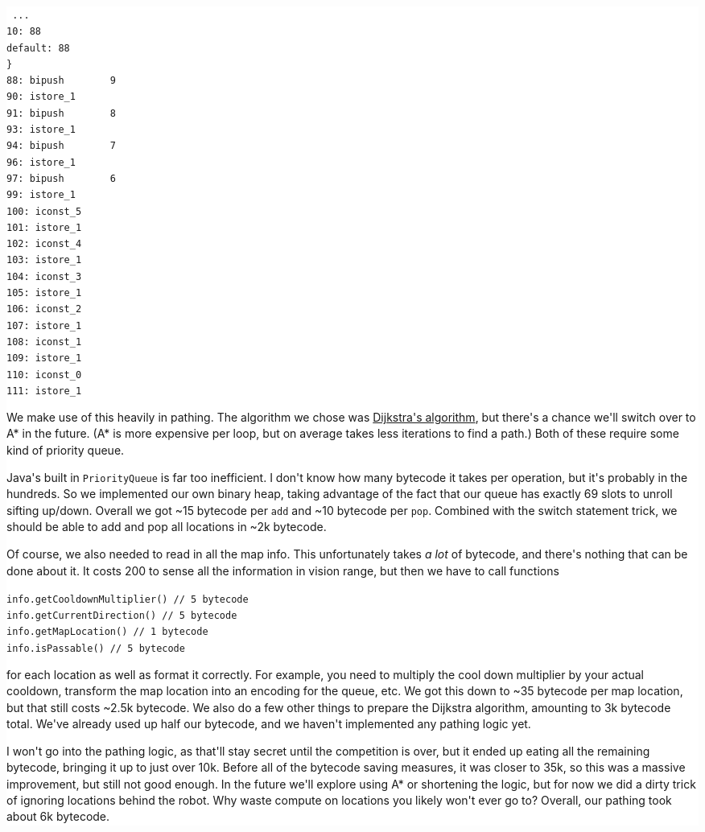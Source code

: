 ```
 ...
10: 88
default: 88
}
88: bipush        9
90: istore_1
91: bipush        8
93: istore_1
94: bipush        7
96: istore_1
97: bipush        6
99: istore_1
100: iconst_5
101: istore_1
102: iconst_4
103: istore_1
104: iconst_3
105: istore_1
106: iconst_2
107: istore_1
108: iconst_1
109: istore_1
110: iconst_0
111: istore_1
```

We make use of this heavily in pathing. The algorithm we chose was [Dijkstra's algorithm](https://en.wikipedia.org/wiki/Dijkstra%27s_algorithm), but there's a chance we'll switch over to A* in the future. (A* is more expensive per loop, but on average takes less iterations to find a path.) Both of these require some kind of priority queue.

Java's built in `PriorityQueue` is far too inefficient. I don't know how many bytecode it takes per operation, but it's probably in the hundreds. So we implemented our own binary heap, taking advantage of the fact that our queue has exactly 69 slots to unroll sifting up/down. Overall we got ~15 bytecode per `add` and ~10 bytecode per `pop`. Combined with the switch statement trick, we should be able to add and pop all locations in ~2k bytecode.

Of course, we also needed to read in all the map info. This unfortunately takes *a lot* of bytecode, and there's nothing that can be done about it. It costs $200$ to sense all the information in vision range, but then we have to call functions
```
info.getCooldownMultiplier() // 5 bytecode
info.getCurrentDirection() // 5 bytecode
info.getMapLocation() // 1 bytecode
info.isPassable() // 5 bytecode
```
for each location as well as format it correctly. For example, you need to multiply the cool down multiplier by your actual cooldown, transform the map location into an encoding for the queue, etc. We got this down to ~35 bytecode per map location, but that still costs ~2.5k bytecode. We also do a few other things to prepare the Dijkstra algorithm, amounting to 3k bytecode total. We've already used up half our bytecode, and we haven't implemented any pathing logic yet.

I won't go into the pathing logic, as that'll stay secret until the competition is over, but it ended up eating all the remaining bytecode, bringing it up to just over 10k. Before all of the bytecode saving measures, it was closer to 35k, so this was a massive improvement, but still not good enough. In the future we'll explore using A* or shortening the logic, but for now we did a dirty trick of ignoring locations behind the robot. Why waste compute on locations you likely won't ever go to? Overall, our pathing took about 6k bytecode.
